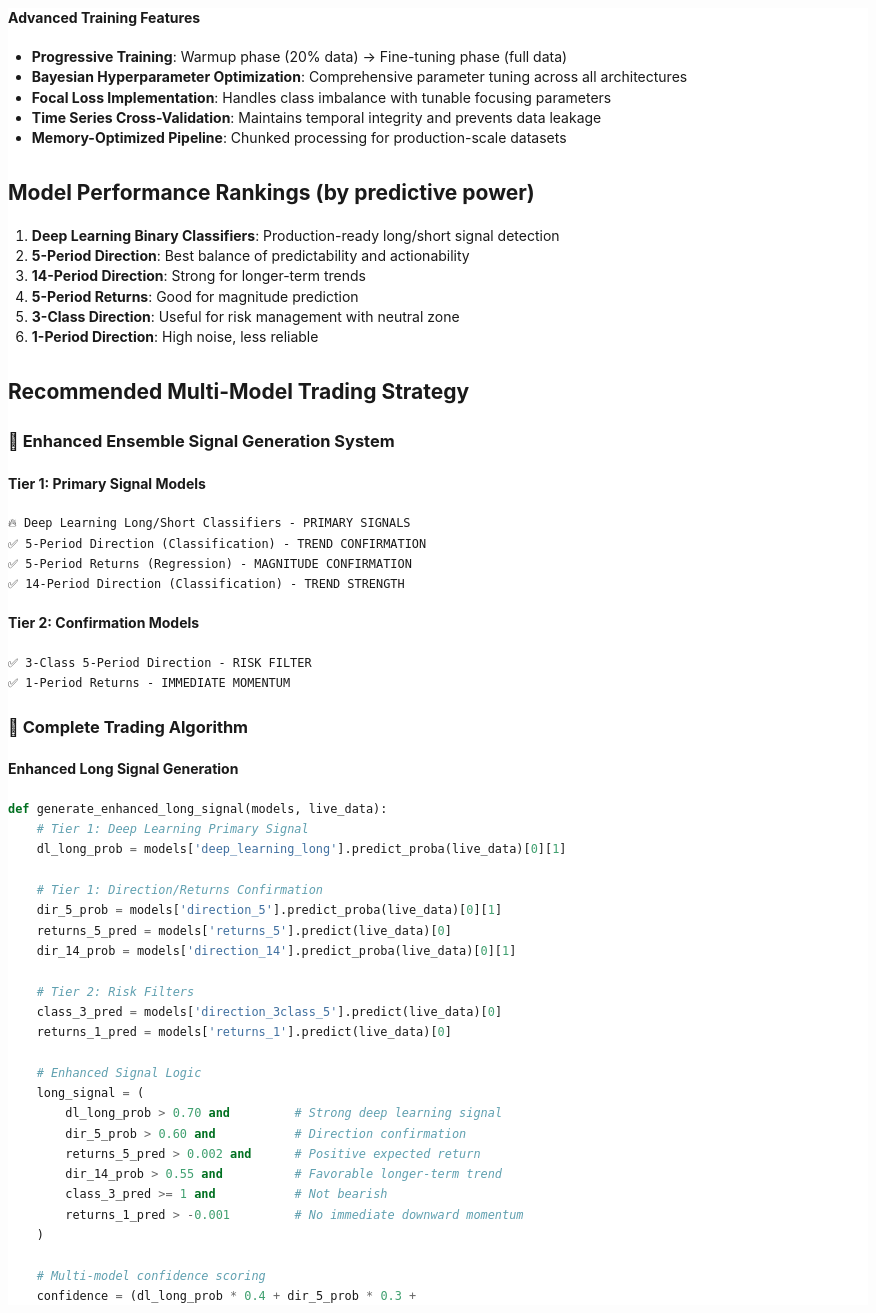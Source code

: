#### **Advanced Training Features**
- **Progressive Training**: Warmup phase (20% data) → Fine-tuning phase (full data)
- **Bayesian Hyperparameter Optimization**: Comprehensive parameter tuning across all architectures
- **Focal Loss Implementation**: Handles class imbalance with tunable focusing parameters
- **Time Series Cross-Validation**: Maintains temporal integrity and prevents data leakage
- **Memory-Optimized Pipeline**: Chunked processing for production-scale datasets

## Model Performance Rankings (by predictive power)
1. **Deep Learning Binary Classifiers**: Production-ready long/short signal detection
2. **5-Period Direction**: Best balance of predictability and actionability
3. **14-Period Direction**: Strong for longer-term trends
4. **5-Period Returns**: Good for magnitude prediction
5. **3-Class Direction**: Useful for risk management with neutral zone
6. **1-Period Direction**: High noise, less reliable

## Recommended Multi-Model Trading Strategy

### 🎯 **Enhanced Ensemble Signal Generation System**

#### **Tier 1: Primary Signal Models**
```
🔥 Deep Learning Long/Short Classifiers - PRIMARY SIGNALS
✅ 5-Period Direction (Classification) - TREND CONFIRMATION
✅ 5-Period Returns (Regression) - MAGNITUDE CONFIRMATION  
✅ 14-Period Direction (Classification) - TREND STRENGTH
```

#### **Tier 2: Confirmation Models**
```
✅ 3-Class 5-Period Direction - RISK FILTER
✅ 1-Period Returns - IMMEDIATE MOMENTUM
```

### 🚀 **Complete Trading Algorithm**

#### **Enhanced Long Signal Generation**
```python
def generate_enhanced_long_signal(models, live_data):
    # Tier 1: Deep Learning Primary Signal
    dl_long_prob = models['deep_learning_long'].predict_proba(live_data)[0][1]
    
    # Tier 1: Direction/Returns Confirmation
    dir_5_prob = models['direction_5'].predict_proba(live_data)[0][1]
    returns_5_pred = models['returns_5'].predict(live_data)[0]
    dir_14_prob = models['direction_14'].predict_proba(live_data)[0][1]
    
    # Tier 2: Risk Filters
    class_3_pred = models['direction_3class_5'].predict(live_data)[0]
    returns_1_pred = models['returns_1'].predict(live_data)[0]
    
    # Enhanced Signal Logic
    long_signal = (
        dl_long_prob > 0.70 and         # Strong deep learning signal
        dir_5_prob > 0.60 and           # Direction confirmation
        returns_5_pred > 0.002 and      # Positive expected return
        dir_14_prob > 0.55 and          # Favorable longer-term trend
        class_3_pred >= 1 and           # Not bearish
        returns_1_pred > -0.001         # No immediate downward momentum
    )
    
    # Multi-model confidence scoring
    confidence = (dl_long_prob * 0.4 + dir_5_prob * 0.3 + 
```